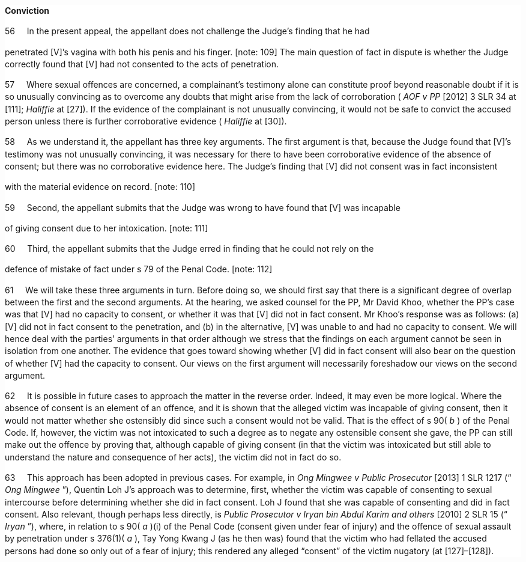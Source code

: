 **Conviction** 

56     In the present appeal, the appellant does not challenge the Judge’s finding that he had 

penetrated [V]’s vagina with both his penis and his finger. [note: 109] The main question of fact in dispute is whether the Judge correctly found that [V] had not consented to the acts of penetration. 

57     Where sexual offences are concerned, a complainant’s testimony alone can constitute proof beyond reasonable doubt if it is so unusually convincing as to overcome any doubts that might arise from the lack of corroboration ( _AOF v PP_ <span class="citation">[2012] 3 SLR 34</span> at [111]; _Haliffie_ at [27]). If the evidence of the complainant is not unusually convincing, it would not be safe to convict the accused person unless there is further corroborative evidence ( _Haliffie_ at [30]). 

58     As we understand it, the appellant has three key arguments. The first argument is that, because the Judge found that [V]’s testimony was not unusually convincing, it was necessary for there to have been corroborative evidence of the absence of consent; but there was no corroborative evidence here. The Judge’s finding that [V] did not consent was in fact inconsistent 

with the material evidence on record. [note: 110] 

59     Second, the appellant submits that the Judge was wrong to have found that [V] was incapable 


of giving consent due to her intoxication. [note: 111] 

60     Third, the appellant submits that the Judge erred in finding that he could not rely on the 

defence of mistake of fact under s 79 of the Penal Code. [note: 112] 

61     We will take these three arguments in turn. Before doing so, we should first say that there is a significant degree of overlap between the first and the second arguments. At the hearing, we asked counsel for the PP, Mr David Khoo, whether the PP’s case was that [V] had no capacity to consent, or whether it was that [V] did not in fact consent. Mr Khoo’s response was as follows: (a) [V] did not in fact consent to the penetration, and (b) in the alternative, [V] was unable to and had no capacity to consent. We will hence deal with the parties’ arguments in that order although we stress that the findings on each argument cannot be seen in isolation from one another. The evidence that goes toward showing whether [V] did in fact consent will also bear on the question of whether [V] had the capacity to consent. Our views on the first argument will necessarily foreshadow our views on the second argument. 

62     It is possible in future cases to approach the matter in the reverse order. Indeed, it may even be more logical. Where the absence of consent is an element of an offence, and it is shown that the alleged victim was incapable of giving consent, then it would not matter whether she ostensibly did since such a consent would not be valid. That is the effect of s 90( _b_ ) of the Penal Code. If, however, the victim was not intoxicated to such a degree as to negate any ostensible consent she gave, the PP can still make out the offence by proving that, although capable of giving consent (in that the victim was intoxicated but still able to understand the nature and consequence of her acts), the victim did not in fact do so. 

63     This approach has been adopted in previous cases. For example, in _Ong Mingwee v Public Prosecutor_ <span class="citation">[2013] 1 SLR 1217</span> (“ _Ong Mingwee_ ”), Quentin Loh J’s approach was to determine, first, whether the victim was capable of consenting to sexual intercourse before determining whether she did in fact consent. Loh J found that she was capable of consenting and did in fact consent. Also relevant, though perhaps less directly, is _Public Prosecutor v Iryan bin Abdul Karim and others_ <span class="citation">[2010] 2 SLR 15</span> (“ _Iryan_ ”), where, in relation to s 90( _a_ )(i) of the Penal Code (consent given under fear of injury) and the offence of sexual assault by penetration under s 376(1)( _a_ ), Tay Yong Kwang J (as he then was) found that the victim who had fellated the accused persons had done so only out of a fear of injury; this rendered any alleged “consent” of the victim nugatory (at [127]–[128]). 
